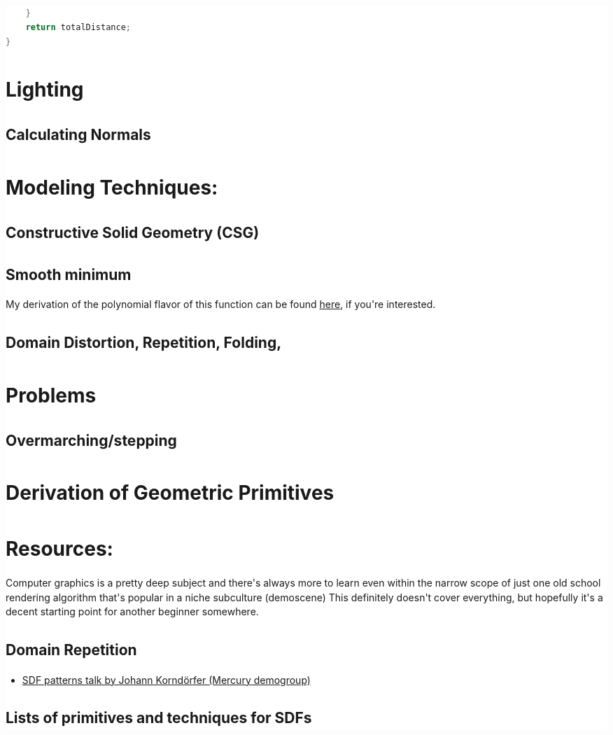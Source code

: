 ~~~~~~~~~~~~~~~~~~~~~~~~~~~~~~~~~~~~~~~~~~~~~~~~~~~~~~~~~~~~~~~~~~~~~~~~~~~~~~~~~~~~~~~ C
    }
    return totalDistance;
}
~~~~~~~~~~~~~~~~~~~~~~~~~~~~~~~~~~~~~~~~~~~~~~~~~~~~~~~~~~~~~~~~~~~~~~~~~~~~~~~~~~~~~~~

Lighting
=======================================================================================

Calculating Normals
---------------------------------------------------------------------------------------



Modeling Techniques:
=======================================================================================



Constructive Solid Geometry (CSG)
---------------------------------------------------------------------------------------


Smooth minimum
---------------------------------------------------------------------------------------



My derivation of the polynomial flavor of this function can be found [here](polynomialSmin.html), if you're interested.

Domain Distortion, Repetition, Folding, 
---------------------------------------------------------------------------------------


Problems
=======================================================================================

Overmarching/stepping
---------------------------------------------------------------------------------------


Derivation of Geometric Primitives
=======================================================================================

Resources:
=======================================================================================

Computer graphics is a pretty deep subject and there's always more to learn even within the narrow scope of just one old school rendering algorithm that's popular in a niche subculture (demoscene)
This definitely doesn't cover everything, but hopefully it's a decent starting point for another beginner somewhere. 

Domain Repetition
---------------------------------------------------------------------------------------

* <a href="https://www.youtube.com/watch?v=s8nFqwOho-s&t=990s" target="_blank">SDF patterns talk by Johann Korndörfer (Mercury demogroup)</a>

Lists of primitives and techniques for SDFs
---------------------------------------------------------------------------------------
